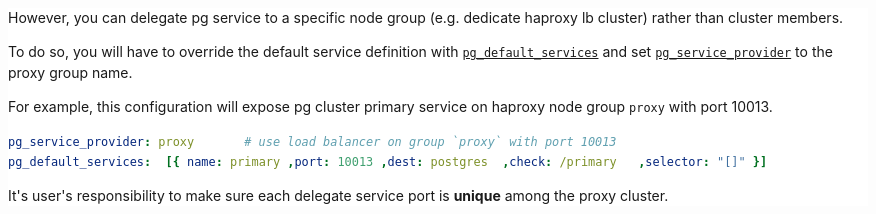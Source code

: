 However, you can delegate pg service to a specific node group (e.g. dedicate haproxy lb cluster) rather than cluster members. 

To do so, you will have to override the default service definition with [`pg_default_services`](PARAM#pg_default_services) and set [`pg_service_provider`](PARAM#pg_service_provider) to the proxy group name.

For example, this configuration will expose pg cluster primary service on haproxy node group `proxy` with port 10013. 

```yaml
pg_service_provider: proxy       # use load balancer on group `proxy` with port 10013
pg_default_services:  [{ name: primary ,port: 10013 ,dest: postgres  ,check: /primary   ,selector: "[]" }]
```

It's user's responsibility to make sure each delegate service port is **unique** among the proxy cluster.

